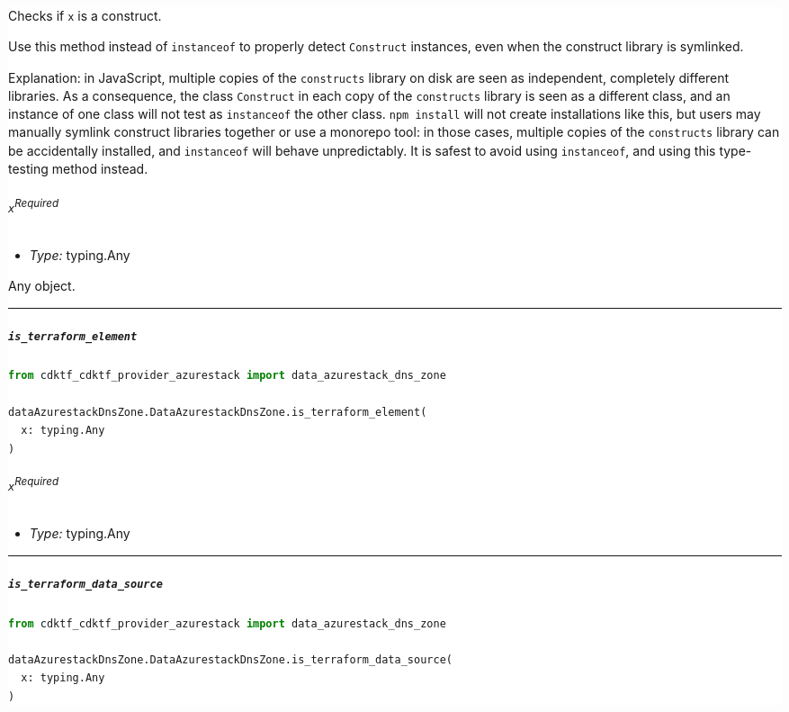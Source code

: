 Checks if `x` is a construct.

Use this method instead of `instanceof` to properly detect `Construct`
instances, even when the construct library is symlinked.

Explanation: in JavaScript, multiple copies of the `constructs` library on
disk are seen as independent, completely different libraries. As a
consequence, the class `Construct` in each copy of the `constructs` library
is seen as a different class, and an instance of one class will not test as
`instanceof` the other class. `npm install` will not create installations
like this, but users may manually symlink construct libraries together or
use a monorepo tool: in those cases, multiple copies of the `constructs`
library can be accidentally installed, and `instanceof` will behave
unpredictably. It is safest to avoid using `instanceof`, and using
this type-testing method instead.

###### `x`<sup>Required</sup> <a name="x" id="@cdktf/provider-azurestack.dataAzurestackDnsZone.DataAzurestackDnsZone.isConstruct.parameter.x"></a>

- *Type:* typing.Any

Any object.

---

##### `is_terraform_element` <a name="is_terraform_element" id="@cdktf/provider-azurestack.dataAzurestackDnsZone.DataAzurestackDnsZone.isTerraformElement"></a>

```python
from cdktf_cdktf_provider_azurestack import data_azurestack_dns_zone

dataAzurestackDnsZone.DataAzurestackDnsZone.is_terraform_element(
  x: typing.Any
)
```

###### `x`<sup>Required</sup> <a name="x" id="@cdktf/provider-azurestack.dataAzurestackDnsZone.DataAzurestackDnsZone.isTerraformElement.parameter.x"></a>

- *Type:* typing.Any

---

##### `is_terraform_data_source` <a name="is_terraform_data_source" id="@cdktf/provider-azurestack.dataAzurestackDnsZone.DataAzurestackDnsZone.isTerraformDataSource"></a>

```python
from cdktf_cdktf_provider_azurestack import data_azurestack_dns_zone

dataAzurestackDnsZone.DataAzurestackDnsZone.is_terraform_data_source(
  x: typing.Any
)
```
